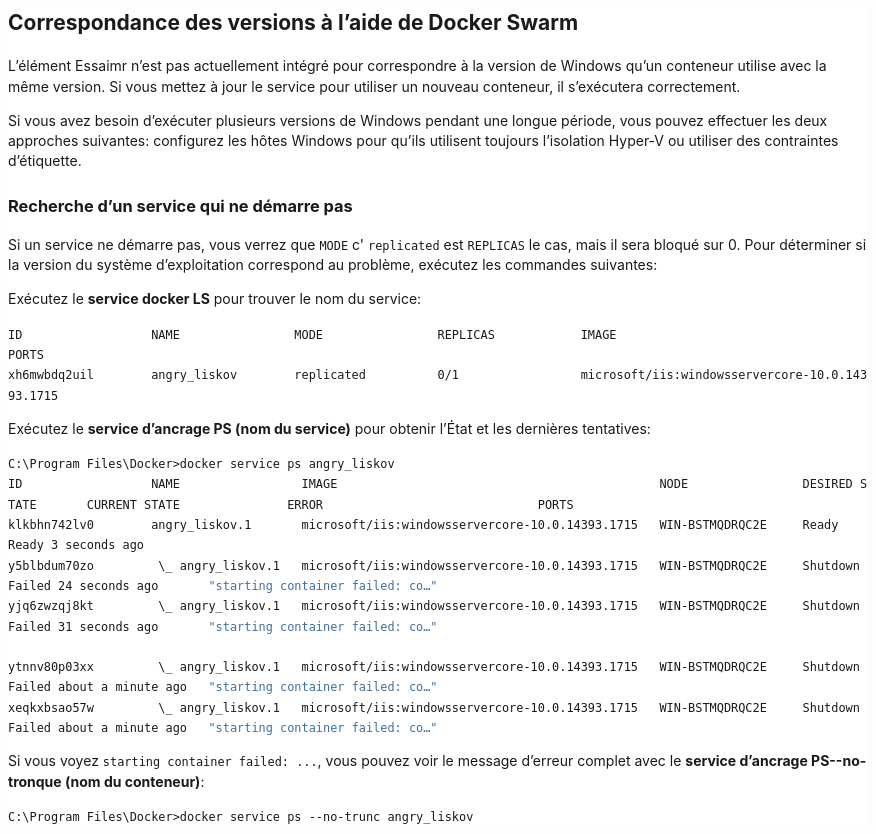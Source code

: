 ## <a name="matching-versions-using-docker-swarm"></a>Correspondance des versions à l’aide de Docker Swarm

L’élément Essaimr n’est pas actuellement intégré pour correspondre à la version de Windows qu’un conteneur utilise avec la même version. Si vous mettez à jour le service pour utiliser un nouveau conteneur, il s’exécutera correctement.

Si vous avez besoin d’exécuter plusieurs versions de Windows pendant une longue période, vous pouvez effectuer les deux approches suivantes: configurez les hôtes Windows pour qu’ils utilisent toujours l’isolation Hyper-V ou utiliser des contraintes d’étiquette.

### <a name="finding-a-service-that-wont-start"></a>Recherche d’un service qui ne démarre pas

Si un service ne démarre pas, vous verrez que `MODE` c' `replicated` est `REPLICAS` le cas, mais il sera bloqué sur 0. Pour déterminer si la version du système d’exploitation correspond au problème, exécutez les commandes suivantes:

Exécutez le **service docker LS** pour trouver le nom du service:

```dockerfile
ID                  NAME                MODE                REPLICAS            IMAGE                                             PORTS
xh6mwbdq2uil        angry_liskov        replicated          0/1                 microsoft/iis:windowsservercore-10.0.14393.1715
```

Exécutez le **service d’ancrage PS (nom du service)** pour obtenir l’État et les dernières tentatives:

```dockerfile
C:\Program Files\Docker>docker service ps angry_liskov
ID                  NAME                 IMAGE                                             NODE                DESIRED STATE       CURRENT STATE               ERROR                              PORTS
klkbhn742lv0        angry_liskov.1       microsoft/iis:windowsservercore-10.0.14393.1715   WIN-BSTMQDRQC2E     Ready               Ready 3 seconds ago
y5blbdum70zo         \_ angry_liskov.1   microsoft/iis:windowsservercore-10.0.14393.1715   WIN-BSTMQDRQC2E     Shutdown            Failed 24 seconds ago       "starting container failed: co…"
yjq6zwzqj8kt         \_ angry_liskov.1   microsoft/iis:windowsservercore-10.0.14393.1715   WIN-BSTMQDRQC2E     Shutdown            Failed 31 seconds ago       "starting container failed: co…"

ytnnv80p03xx         \_ angry_liskov.1   microsoft/iis:windowsservercore-10.0.14393.1715   WIN-BSTMQDRQC2E     Shutdown            Failed about a minute ago   "starting container failed: co…"
xeqkxbsao57w         \_ angry_liskov.1   microsoft/iis:windowsservercore-10.0.14393.1715   WIN-BSTMQDRQC2E     Shutdown            Failed about a minute ago   "starting container failed: co…"
```

Si vous voyez `starting container failed: ...`, vous pouvez voir le message d’erreur complet avec le **service d’ancrage PS--no-tronque (nom du conteneur)**:

```dockerfile
C:\Program Files\Docker>docker service ps --no-trunc angry_liskov
```